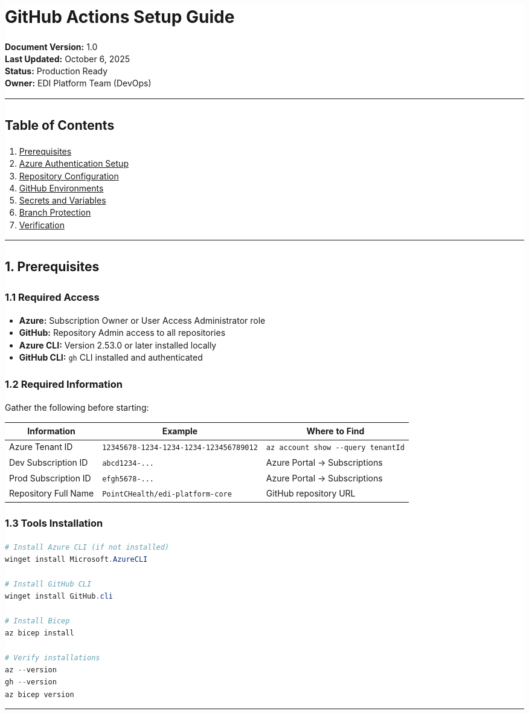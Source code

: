 # GitHub Actions Setup Guide

**Document Version:** 1.0  
**Last Updated:** October 6, 2025  
**Status:** Production Ready  
**Owner:** EDI Platform Team (DevOps)

---

## Table of Contents

1. [Prerequisites](#1-prerequisites)
2. [Azure Authentication Setup](#2-azure-authentication-setup)
3. [Repository Configuration](#3-repository-configuration)
4. [GitHub Environments](#4-github-environments)
5. [Secrets and Variables](#5-secrets-and-variables)
6. [Branch Protection](#6-branch-protection)
7. [Verification](#7-verification)

---

## 1. Prerequisites

### 1.1 Required Access

- **Azure:** Subscription Owner or User Access Administrator role
- **GitHub:** Repository Admin access to all repositories
- **Azure CLI:** Version 2.53.0 or later installed locally
- **GitHub CLI:** `gh` CLI installed and authenticated

### 1.2 Required Information

Gather the following before starting:

| Information | Example | Where to Find |
|-------------|---------|---------------|
| Azure Tenant ID | `12345678-1234-1234-1234-123456789012` | `az account show --query tenantId` |
| Dev Subscription ID | `abcd1234-...` | Azure Portal → Subscriptions |
| Prod Subscription ID | `efgh5678-...` | Azure Portal → Subscriptions |
| Repository Full Name | `PointCHealth/edi-platform-core` | GitHub repository URL |

### 1.3 Tools Installation

```powershell
# Install Azure CLI (if not installed)
winget install Microsoft.AzureCLI

# Install GitHub CLI
winget install GitHub.cli

# Install Bicep
az bicep install

# Verify installations
az --version
gh --version
az bicep version
```

---